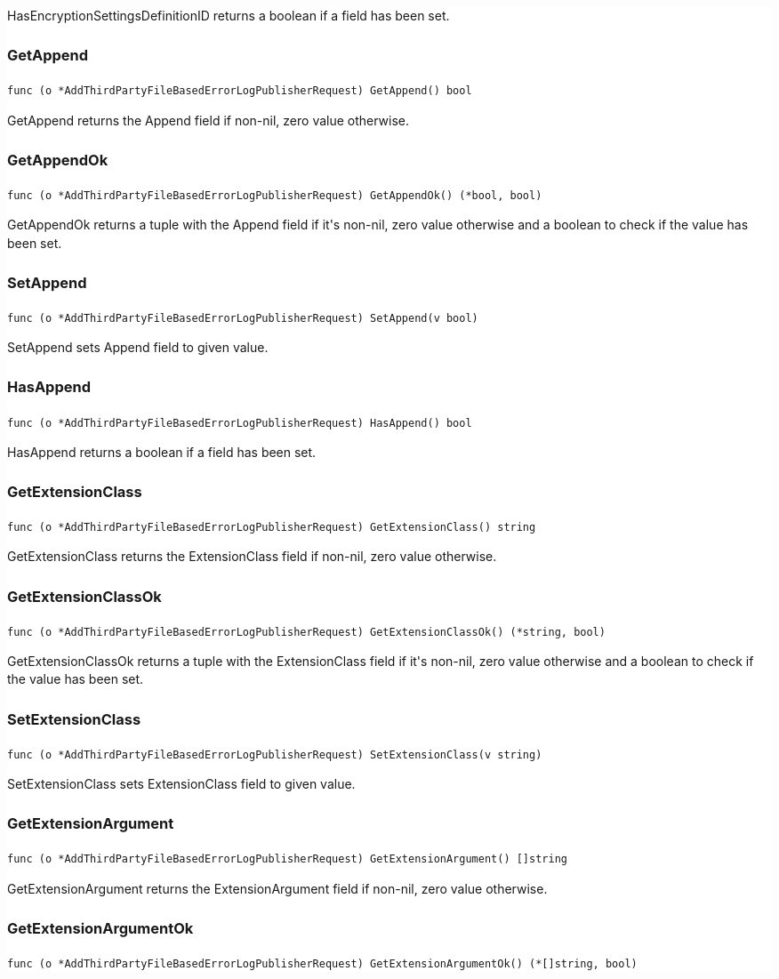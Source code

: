HasEncryptionSettingsDefinitionID returns a boolean if a field has been set.

### GetAppend

`func (o *AddThirdPartyFileBasedErrorLogPublisherRequest) GetAppend() bool`

GetAppend returns the Append field if non-nil, zero value otherwise.

### GetAppendOk

`func (o *AddThirdPartyFileBasedErrorLogPublisherRequest) GetAppendOk() (*bool, bool)`

GetAppendOk returns a tuple with the Append field if it's non-nil, zero value otherwise
and a boolean to check if the value has been set.

### SetAppend

`func (o *AddThirdPartyFileBasedErrorLogPublisherRequest) SetAppend(v bool)`

SetAppend sets Append field to given value.

### HasAppend

`func (o *AddThirdPartyFileBasedErrorLogPublisherRequest) HasAppend() bool`

HasAppend returns a boolean if a field has been set.

### GetExtensionClass

`func (o *AddThirdPartyFileBasedErrorLogPublisherRequest) GetExtensionClass() string`

GetExtensionClass returns the ExtensionClass field if non-nil, zero value otherwise.

### GetExtensionClassOk

`func (o *AddThirdPartyFileBasedErrorLogPublisherRequest) GetExtensionClassOk() (*string, bool)`

GetExtensionClassOk returns a tuple with the ExtensionClass field if it's non-nil, zero value otherwise
and a boolean to check if the value has been set.

### SetExtensionClass

`func (o *AddThirdPartyFileBasedErrorLogPublisherRequest) SetExtensionClass(v string)`

SetExtensionClass sets ExtensionClass field to given value.


### GetExtensionArgument

`func (o *AddThirdPartyFileBasedErrorLogPublisherRequest) GetExtensionArgument() []string`

GetExtensionArgument returns the ExtensionArgument field if non-nil, zero value otherwise.

### GetExtensionArgumentOk

`func (o *AddThirdPartyFileBasedErrorLogPublisherRequest) GetExtensionArgumentOk() (*[]string, bool)`
